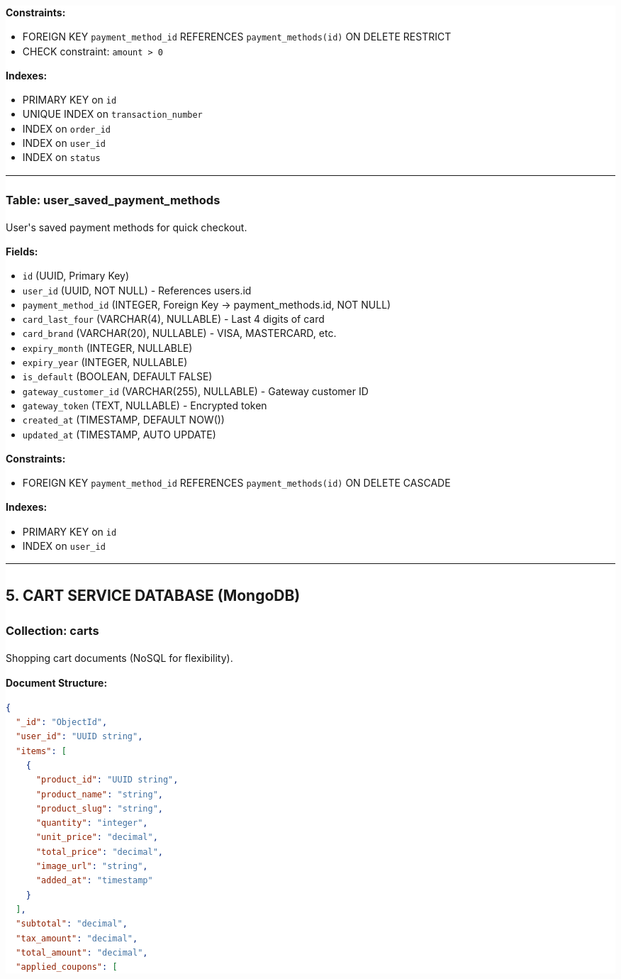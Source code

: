 **Constraints:**
- FOREIGN KEY `payment_method_id` REFERENCES `payment_methods(id)` ON DELETE RESTRICT
- CHECK constraint: `amount > 0`

**Indexes:**
- PRIMARY KEY on `id`
- UNIQUE INDEX on `transaction_number`
- INDEX on `order_id`
- INDEX on `user_id`
- INDEX on `status`

---

### Table: user_saved_payment_methods
User's saved payment methods for quick checkout.

**Fields:**
- `id` (UUID, Primary Key)
- `user_id` (UUID, NOT NULL) - References users.id
- `payment_method_id` (INTEGER, Foreign Key -> payment_methods.id, NOT NULL)
- `card_last_four` (VARCHAR(4), NULLABLE) - Last 4 digits of card
- `card_brand` (VARCHAR(20), NULLABLE) - VISA, MASTERCARD, etc.
- `expiry_month` (INTEGER, NULLABLE)
- `expiry_year` (INTEGER, NULLABLE)
- `is_default` (BOOLEAN, DEFAULT FALSE)
- `gateway_customer_id` (VARCHAR(255), NULLABLE) - Gateway customer ID
- `gateway_token` (TEXT, NULLABLE) - Encrypted token
- `created_at` (TIMESTAMP, DEFAULT NOW())
- `updated_at` (TIMESTAMP, AUTO UPDATE)

**Constraints:**
- FOREIGN KEY `payment_method_id` REFERENCES `payment_methods(id)` ON DELETE CASCADE

**Indexes:**
- PRIMARY KEY on `id`
- INDEX on `user_id`

---

## 5. CART SERVICE DATABASE (MongoDB)

### Collection: carts
Shopping cart documents (NoSQL for flexibility).

**Document Structure:**
```json
{
  "_id": "ObjectId",
  "user_id": "UUID string",
  "items": [
    {
      "product_id": "UUID string",
      "product_name": "string",
      "product_slug": "string",
      "quantity": "integer",
      "unit_price": "decimal",
      "total_price": "decimal",
      "image_url": "string",
      "added_at": "timestamp"
    }
  ],
  "subtotal": "decimal",
  "tax_amount": "decimal",
  "total_amount": "decimal",
  "applied_coupons": [
```
